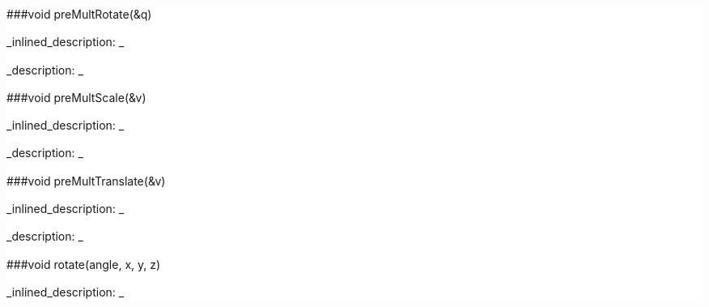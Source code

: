 


###void preMultRotate(&q)



_inlined_description: _









_description: _










###void preMultScale(&v)



_inlined_description: _









_description: _










###void preMultTranslate(&v)



_inlined_description: _









_description: _










###void rotate(angle, x, y, z)



_inlined_description: _
